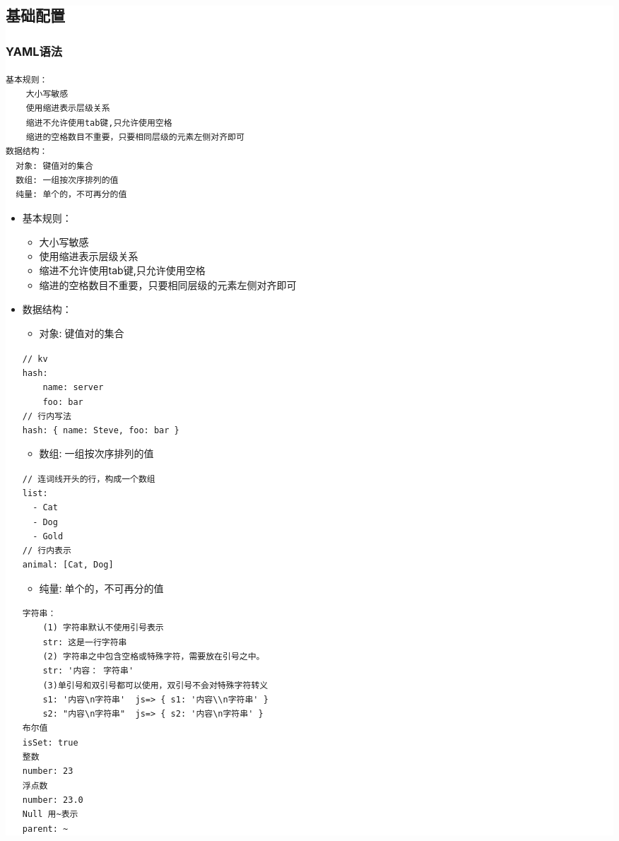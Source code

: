 ## 基础配置

### YAML语法

```
基本规则：
	大小写敏感
	使用缩进表示层级关系
	缩进不允许使用tab键,只允许使用空格
	缩进的空格数目不重要，只要相同层级的元素左侧对齐即可
数据结构：
  对象: 键值对的集合
  数组: 一组按次序排列的值
  纯量: 单个的，不可再分的值

```

- 基本规则：

  - 大小写敏感
  - 使用缩进表示层级关系
  - 缩进不允许使用tab键,只允许使用空格
  - 缩进的空格数目不重要，只要相同层级的元素左侧对齐即可

- 数据结构：

  - 对象: 键值对的集合

  ```
  // kv
  hash:
      name: server
      foo: bar
  // 行内写法
  hash: { name: Steve, foo: bar }
  ```

  - 数组: 一组按次序排列的值

  ```
  // 连词线开头的行，构成一个数组
  list:
  	- Cat
  	- Dog
  	- Gold
  // 行内表示
  animal: [Cat, Dog]
  ```

  - 纯量: 单个的，不可再分的值

  ```
  字符串：
      (1) 字符串默认不使用引号表示
      str: 这是一行字符串
      (2) 字符串之中包含空格或特殊字符，需要放在引号之中。
      str: '内容： 字符串'
      (3)单引号和双引号都可以使用，双引号不会对特殊字符转义
      s1: '内容\n字符串'  js=> { s1: '内容\\n字符串' }
      s2: "内容\n字符串"  js=> { s2: '内容\n字符串' }
  布尔值
  isSet: true
  整数
  number: 23
  浮点数
  number: 23.0
  Null 用~表示
  parent: ~
  ```